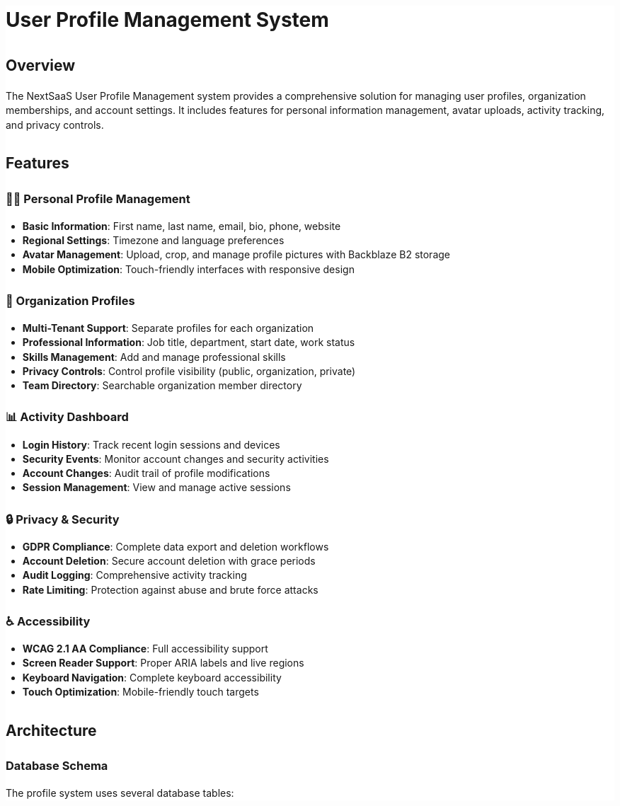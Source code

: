 # User Profile Management System

## Overview

The NextSaaS User Profile Management system provides a comprehensive solution for managing user profiles, organization memberships, and account settings. It includes features for personal information management, avatar uploads, activity tracking, and privacy controls.

## Features

### 🧑‍💼 Personal Profile Management
- **Basic Information**: First name, last name, email, bio, phone, website
- **Regional Settings**: Timezone and language preferences
- **Avatar Management**: Upload, crop, and manage profile pictures with Backblaze B2 storage
- **Mobile Optimization**: Touch-friendly interfaces with responsive design

### 🏢 Organization Profiles
- **Multi-Tenant Support**: Separate profiles for each organization
- **Professional Information**: Job title, department, start date, work status
- **Skills Management**: Add and manage professional skills
- **Privacy Controls**: Control profile visibility (public, organization, private)
- **Team Directory**: Searchable organization member directory

### 📊 Activity Dashboard
- **Login History**: Track recent login sessions and devices
- **Security Events**: Monitor account changes and security activities
- **Account Changes**: Audit trail of profile modifications
- **Session Management**: View and manage active sessions

### 🔒 Privacy & Security
- **GDPR Compliance**: Complete data export and deletion workflows
- **Account Deletion**: Secure account deletion with grace periods
- **Audit Logging**: Comprehensive activity tracking
- **Rate Limiting**: Protection against abuse and brute force attacks

### ♿ Accessibility
- **WCAG 2.1 AA Compliance**: Full accessibility support
- **Screen Reader Support**: Proper ARIA labels and live regions
- **Keyboard Navigation**: Complete keyboard accessibility
- **Touch Optimization**: Mobile-friendly touch targets

## Architecture

### Database Schema

The profile system uses several database tables:
